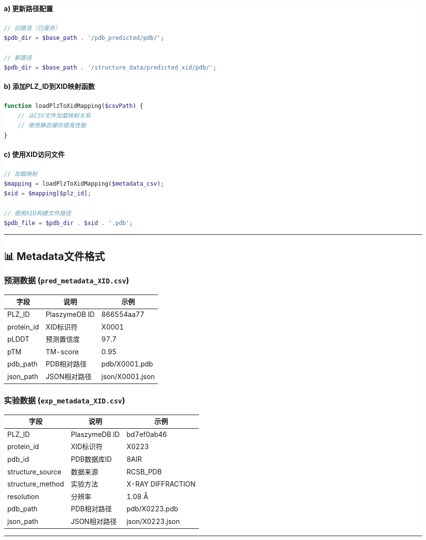 #### a) 更新路径配置
```php
// 旧路径（已废弃）
$pdb_dir = $base_path . '/pdb_predicted/pdb/';

// 新路径
$pdb_dir = $base_path . '/structure_data/predicted_xid/pdb/';
```

#### b) 添加PLZ_ID到XID映射函数
```php
function loadPlzToXidMapping($csvPath) {
    // 从CSV文件加载映射关系
    // 使用静态缓存提高性能
}
```

#### c) 使用XID访问文件
```php
// 加载映射
$mapping = loadPlzToXidMapping($metadata_csv);
$xid = $mapping[$plz_id];

// 使用XID构建文件路径
$pdb_file = $pdb_dir . $xid . '.pdb';
```

---

## 📊 Metadata文件格式

### 预测数据 (`pred_metadata_XID.csv`)

| 字段 | 说明 | 示例 |
|------|------|------|
| PLZ_ID | PlaszymeDB ID | 866554aa77 |
| protein_id | XID标识符 | X0001 |
| pLDDT | 预测置信度 | 97.7 |
| pTM | TM-score | 0.95 |
| pdb_path | PDB相对路径 | pdb/X0001.pdb |
| json_path | JSON相对路径 | json/X0001.json |

### 实验数据 (`exp_metadata_XID.csv`)

| 字段 | 说明 | 示例 |
|------|------|------|
| PLZ_ID | PlaszymeDB ID | bd7ef0ab46 |
| protein_id | XID标识符 | X0223 |
| pdb_id | PDB数据库ID | 8AIR |
| structure_source | 数据来源 | RCSB_PDB |
| structure_method | 实验方法 | X-RAY DIFFRACTION |
| resolution | 分辨率 | 1.08 Å |
| pdb_path | PDB相对路径 | pdb/X0223.pdb |
| json_path | JSON相对路径 | json/X0223.json |

---